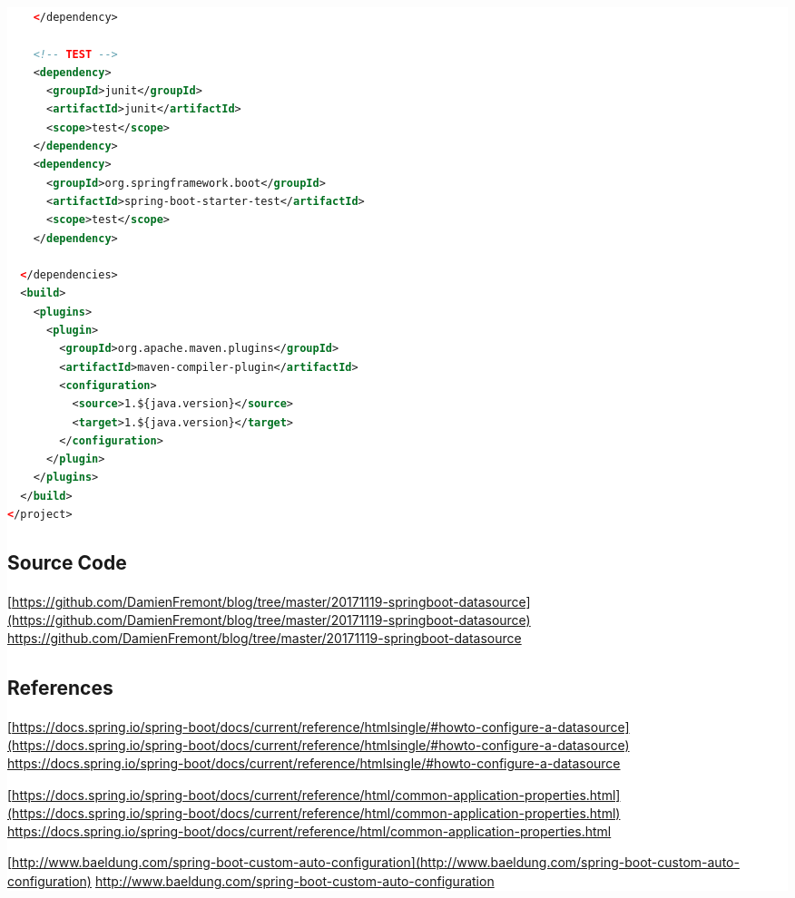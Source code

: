 ```xml
    </dependency>
 
    <!-- TEST -->
    <dependency>
      <groupId>junit</groupId>
      <artifactId>junit</artifactId>
      <scope>test</scope>
    </dependency>
    <dependency>
      <groupId>org.springframework.boot</groupId>
      <artifactId>spring-boot-starter-test</artifactId>
      <scope>test</scope>
    </dependency>
 
  </dependencies>
  <build>
    <plugins>
      <plugin>
        <groupId>org.apache.maven.plugins</groupId>
        <artifactId>maven-compiler-plugin</artifactId>
        <configuration>
          <source>1.${java.version}</source>
          <target>1.${java.version}</target>
        </configuration>
      </plugin>
    </plugins>
  </build>
</project>
```
 
## Source Code
 
[https://github.com/DamienFremont/blog/tree/master/20171119-springboot-datasource](https://github.com/DamienFremont/blog/tree/master/20171119-springboot-datasource)
https://github.com/DamienFremont/blog/tree/master/20171119-springboot-datasource
 
## References
 
[https://docs.spring.io/spring-boot/docs/current/reference/htmlsingle/#howto-configure-a-datasource](https://docs.spring.io/spring-boot/docs/current/reference/htmlsingle/#howto-configure-a-datasource)
https://docs.spring.io/spring-boot/docs/current/reference/htmlsingle/#howto-configure-a-datasource
 
[https://docs.spring.io/spring-boot/docs/current/reference/html/common-application-properties.html](https://docs.spring.io/spring-boot/docs/current/reference/html/common-application-properties.html)
https://docs.spring.io/spring-boot/docs/current/reference/html/common-application-properties.html
 
[http://www.baeldung.com/spring-boot-custom-auto-configuration](http://www.baeldung.com/spring-boot-custom-auto-configuration)
http://www.baeldung.com/spring-boot-custom-auto-configuration
 